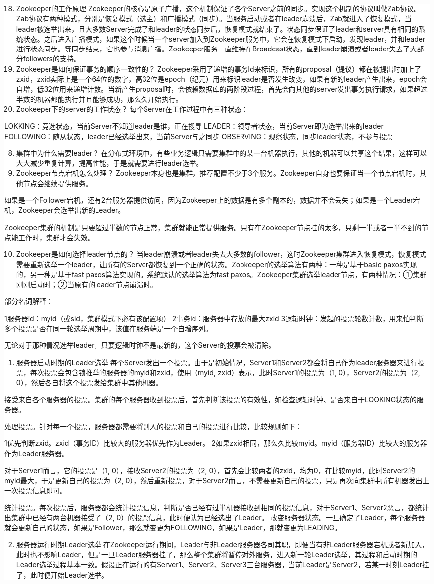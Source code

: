 18. Zookeeper的工作原理
    Zookeeper的核心是原子广播，这个机制保证了各个Server之前的同步。实现这个机制的协议叫做Zab协议。Zab协议有两种模式，分别是恢复模式（选主）和广播模式（同步）。当服务启动或者在leader崩溃后，Zab就进入了恢复模式，当leader被选举出来，且大多数Server完成了和leader的状态同步后，恢复模式就结束了。状态同步保证了leader和server具有相同的系统状态。之后进入广播模式，如果这个时候当一个server加入到Zookeeper服务中，它会在恢复模式下启动，发现leader，并和leader进行状态同步。等同步结束，它也参与消息广播。Zookeeper服务一直维持在Broadcast状态，直到leader崩溃或者leader失去了大部分followers的支持。
19. Zookeeper是如何保证事务的顺序一致性的？
    Zookeeper采用了递增的事务Id来标识，所有的proposal（提议）都在被提出时加上了zxid，zxid实际上是一个64位的数字，高32位是epoch（纪元）用来标识leader是否发生改变，如果有新的leader产生出来，epoch会自增，低32位用来递增计数。当新产生proposal时，会依赖数据库的两阶段过程，首先会向其他的server发出事务执行请求，如果超过半数的机器都能执行并且能够成功，那么久开始执行。
20. Zookeeper下的server的工作状态？
    每个Server在工作过程中有三种状态：

LOKKING：竞选状态，当前Server不知道leader是谁，正在搜寻
LEADER：领导者状态，当前Server即为选举出来的leader
FOLLOWING：随从状态，leader已经选举出来，当前Server与之同步
OBSERVING：观察状态，同步leader状态，不参与投票

8. 集群中为什么需要leader？
   在分布式环境中，有些业务逻辑只需要集群中的某一台机器执行，其他的机器可以共享这个结果，这样可以大大减少重复计算，提高性能，于是就需要进行leader选举。
9. Zookeeper节点宕机怎么处理？
   Zookeeper本身也是集群，推荐配置不少于3个服务。Zookeeper自身也要保证当一个节点宕机时，其他节点会继续提供服务。

如果是一个Follower宕机，还有2台服务器提供访问，因为Zookeeper上的数据是有多个副本的，数据并不会丢失；如果是一个Leader宕机，Zookeeper会选举出新的Leader。

Zookeeper集群的机制是只要超过半数的节点正常，集群就能正常提供服务。只有在Zookeeper节点挂的太多，只剩一半或者一半不到的节点能工作时，集群才会失效。

10. Zookeeper是如何选择leader节点的？
    当leader崩溃或者leader失去大多数的follower，这时Zookeeper集群进入恢复模式，恢复模式需要重新选举一个leader，让所有的Server都恢复到一个正确的状态。Zookeeper的选举算法有两种：一种是基于basic paxos实现的，另一种是基于fast paxos算法实现的。系统默认的选举算法为fast paxos。Zookeeper集群选举leader节点，有两种情况：①集群刚刚启动时；②当原有的leader节点崩溃时。

部分名词解释：

1服务器id：myid（或sid，集群模式下必有该配置项）
2事务id：服务器中存放的最大zxid
3逻辑时钟：发起的投票轮数计数，用来怕判断多个投票是否在同一轮选举周期中，该值在服务端是一个自增序列。

无论对于那种情况选举leader，只要逻辑时钟不是最新的，这个Server的投票会被清除。

1. 服务器启动时期的Leader选举
   每个Server发出一个投票。由于是初始情况，Server1和Server2都会将自己作为leader服务器来进行投票，每次投票会包含锁推举的服务器的myid和zxid，使用（myid, zxid）表示，此时Server1的投票为（1, 0），Server2的投票为（2, 0），然后各自将这个投票发给集群中其他机器。

接受来自各个服务器的投票。集群的每个服务器收到投票后，首先判断该投票的有效性，如检查逻辑时钟、是否来自于LOOKING状态的服务器。

处理投票。针对每一个投票，服务器都需要将别人的投票和自己的投票进行比较，比较规则如下：

1优先判断zxid。zxid（事务ID）比较大的服务器优先作为Leader。
2如果zxid相同，那么久比较myid。myid（服务器ID）比较大的服务器作为Leader服务器。

对于Server1而言，它的投票是（1, 0），接收Server2的投票为（2, 0），首先会比较两者的zxid，均为0，在比较myid，此时Server2的myid最大，于是更新自己的投票为（2, 0），然后重新投票，对于Server2而言，不需要更新自己的投票，只是再次向集群中所有机器发出上一次投票信息即可。

统计投票。每次投票后，服务器都会统计投票信息，判断是否已经有过半机器接收到相同的投票信息，对于Server1、Server2恶言，都统计出集群中已经有两台机器接受了（2, 0）的投票信息，此时便认为已经选出了Leader。
改变服务器状态。一旦确定了Leader，每个服务器就会更新自己的状态，如果是Follower，那么就变更为FOLLOWING，如果是Leader，那就变更为LEADING。

2. 服务器运行时期Leader选举
   在Zookeeper运行期间，Leader与非Leader服务器各司其职，即便当有非Leader服务器宕机或者新加入，此时也不影响Leader，但是一旦Leader服务器挂了，那么整个集群将暂停对外服务，进入新一轮Leader选举，其过程和启动时期的Leader选举过程基本一致。假设正在运行的有Server1、Server2、Server3三台服务器，当前Leader是Server2，若某一时刻Leader挂了，此时便开始Leader选举。
